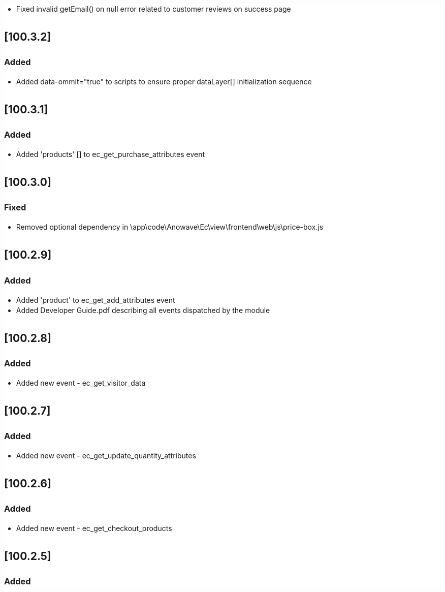 - Fixed invalid getEmail() on null error related to customer reviews on success page

## [100.3.2]

### Added

- Added data-ommit="true" to scripts to ensure proper dataLayer[] initialization sequence

## [100.3.1]

### Added

- Added 'products' [] to ec_get_purchase_attributes event

## [100.3.0]

### Fixed

- Removed optional dependency in  \app\code\Anowave\Ec\view\frontend\web\js\price-box.js

## [100.2.9]

### Added 

- Added 'product' to ec_get_add_attributes event
- Added Developer Guide.pdf describing all events dispatched by the module

## [100.2.8]

### Added 

- Added new event - ec_get_visitor_data

## [100.2.7]

### Added 

- Added new event - ec_get_update_quantity_attributes

## [100.2.6]

### Added 

- Added new event - ec_get_checkout_products

## [100.2.5]

### Added
